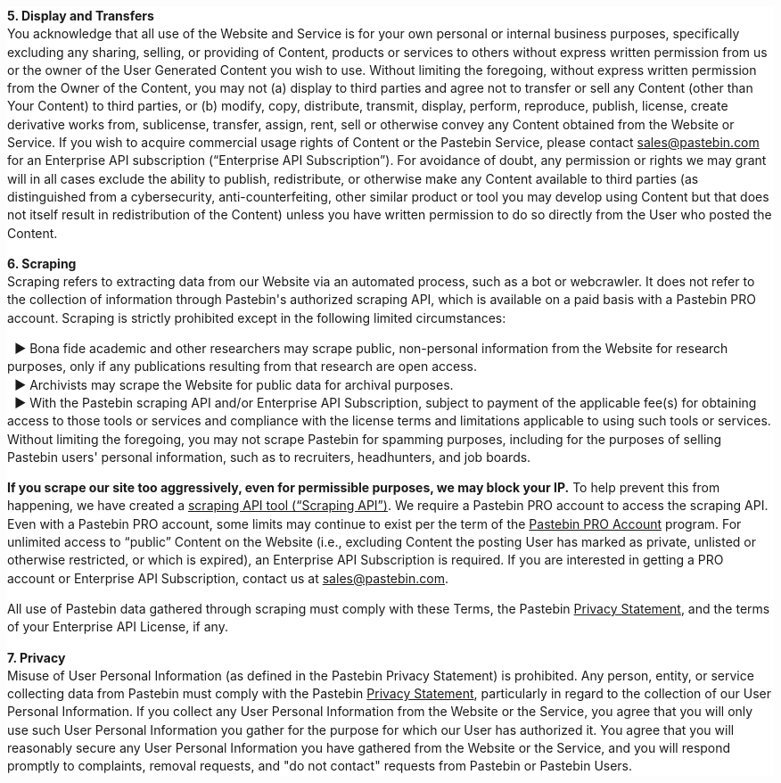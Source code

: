 **5\. Display and Transfers**  
You acknowledge that all use of the Website and Service is for your own personal or internal business purposes, specifically excluding any sharing, selling, or providing of Content, products or services to others without express written permission from us or the owner of the User Generated Content you wish to use. Without limiting the foregoing, without express written permission from the Owner of the Content, you may not (a) display to third parties and agree not to transfer or sell any Content (other than Your Content) to third parties, or (b) modify, copy, distribute, transmit, display, perform, reproduce, publish, license, create derivative works from, sublicense, transfer, assign, rent, sell or otherwise convey any Content obtained from the Website or Service. If you wish to acquire commercial usage rights of Content or the Pastebin Service, please contact [sales@pastebin.com](mailto:sales@pastebin.com) for an Enterprise API subscription (“Enterprise API Subscription”). For avoidance of doubt, any permission or rights we may grant will in all cases exclude the ability to publish, redistribute, or otherwise make any Content available to third parties (as distinguished from a cybersecurity, anti-counterfeiting, other similar product or tool you may develop using Content but that does not itself result in redistribution of the Content) unless you have written permission to do so directly from the User who posted the Content.  
  
**6\. Scraping**  
Scraping refers to extracting data from our Website via an automated process, such as a bot or webcrawler. It does not refer to the collection of information through Pastebin's authorized scraping API, which is available on a paid basis with a Pastebin PRO account. Scraping is strictly prohibited except in the following limited circumstances:  
  
  **▶** Bona fide academic and other researchers may scrape public, non-personal information from the Website for research purposes, only if any publications resulting from that research are open access.  
  **▶** Archivists may scrape the Website for public data for archival purposes.  
  **▶** With the Pastebin scraping API and/or Enterprise API Subscription, subject to payment of the applicable fee(s) for obtaining access to those tools or services and compliance with the license terms and limitations applicable to using such tools or services.  
Without limiting the foregoing, you may not scrape Pastebin for spamming purposes, including for the purposes of selling Pastebin users' personal information, such as to recruiters, headhunters, and job boards.  
  
**If you scrape our site too aggressively, even for permissible purposes, we may block your IP.** To help prevent this from happening, we have created a [scraping API tool (“Scraping API”)](https://pastebin.com/doc_scraping_api). We require a Pastebin PRO account to access the scraping API. Even with a Pastebin PRO account, some limits may continue to exist per the term of the [Pastebin PRO Account](https://pastebin.com/pro) program. For unlimited access to “public” Content on the Website (i.e., excluding Content the posting User has marked as private, unlisted or otherwise restricted, or which is expired), an Enterprise API Subscription is required. If you are interested in getting a PRO account or Enterprise API Subscription, contact us at [sales@pastebin.com](mailto:sales@pastebin.com).  
  
All use of Pastebin data gathered through scraping must comply with these Terms, the Pastebin [Privacy Statement](https://pastebin.com/doc_privacy_statement), and the terms of your Enterprise API License, if any.  
  
**7\. Privacy**  
Misuse of User Personal Information (as defined in the Pastebin Privacy Statement) is prohibited. Any person, entity, or service collecting data from Pastebin must comply with the Pastebin [Privacy Statement](https://pastebin.com/doc_privacy_statement), particularly in regard to the collection of our User Personal Information. If you collect any User Personal Information from the Website or the Service, you agree that you will only use such User Personal Information you gather for the purpose for which our User has authorized it. You agree that you will reasonably secure any User Personal Information you have gathered from the Website or the Service, and you will respond promptly to complaints, removal requests, and "do not contact" requests from Pastebin or Pastebin Users.  
  